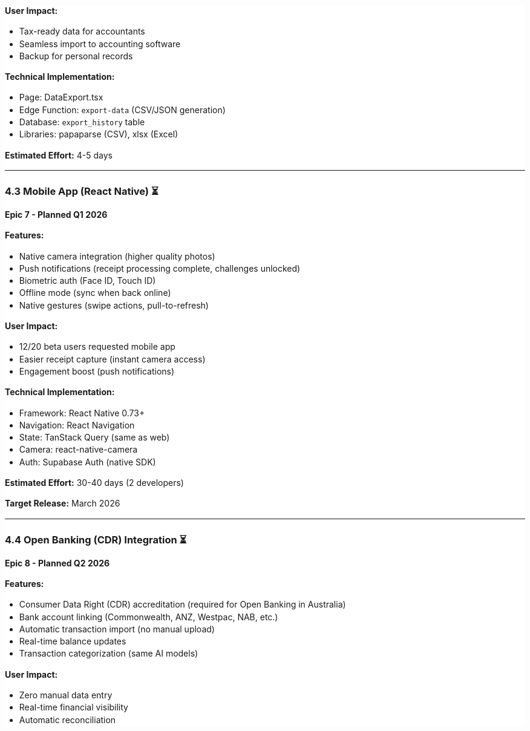 **User Impact:**
- Tax-ready data for accountants
- Seamless import to accounting software
- Backup for personal records

**Technical Implementation:**
- Page: DataExport.tsx
- Edge Function: `export-data` (CSV/JSON generation)
- Database: `export_history` table
- Libraries: papaparse (CSV), xlsx (Excel)

**Estimated Effort:** 4-5 days

---

### 4.3 Mobile App (React Native) ⏳

**Epic 7 - Planned Q1 2026**

**Features:**
- Native camera integration (higher quality photos)
- Push notifications (receipt processing complete, challenges unlocked)
- Biometric auth (Face ID, Touch ID)
- Offline mode (sync when back online)
- Native gestures (swipe actions, pull-to-refresh)

**User Impact:**
- 12/20 beta users requested mobile app
- Easier receipt capture (instant camera access)
- Engagement boost (push notifications)

**Technical Implementation:**
- Framework: React Native 0.73+
- Navigation: React Navigation
- State: TanStack Query (same as web)
- Camera: react-native-camera
- Auth: Supabase Auth (native SDK)

**Estimated Effort:** 30-40 days (2 developers)

**Target Release:** March 2026

---

### 4.4 Open Banking (CDR) Integration ⏳

**Epic 8 - Planned Q2 2026**

**Features:**
- Consumer Data Right (CDR) accreditation (required for Open Banking in Australia)
- Bank account linking (Commonwealth, ANZ, Westpac, NAB, etc.)
- Automatic transaction import (no manual upload)
- Real-time balance updates
- Transaction categorization (same AI models)

**User Impact:**
- Zero manual data entry
- Real-time financial visibility
- Automatic reconciliation
